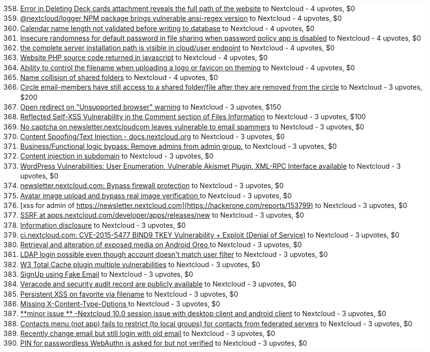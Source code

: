 358. [Error in Deleting Deck cards attachment reveals the full path of the website](https://hackerone.com/reports/1354334) to Nextcloud - 4 upvotes, $0
359. [@nextcloud/logger NPM package brings vulnerable ansi-regex version](https://hackerone.com/reports/1607601) to Nextcloud - 4 upvotes, $0
360. [Calendar name length not validated before writing to database](https://hackerone.com/reports/1596148) to Nextcloud - 4 upvotes, $0
361. [Insecure randomness for default password in file sharing when password policy app is disabled](https://hackerone.com/reports/1745702) to Nextcloud - 4 upvotes, $0
362. [the complete server installation path is visible in cloud/user endpoint](https://hackerone.com/reports/1690510) to Nextcloud - 4 upvotes, $0
363. [Website PHP source code returned in javascript](https://hackerone.com/reports/1794462) to Nextcloud - 4 upvotes, $0
364. [Ability to control the filename when uploading a logo or favicon on theming](https://hackerone.com/reports/1781751) to Nextcloud - 4 upvotes, $0
365. [Name collision of shared folders](https://hackerone.com/reports/1697281) to Nextcloud - 4 upvotes, $0
366. [Circle email-members have still access to a shared folder/file after they are removed from the circle](https://hackerone.com/reports/673724) to Nextcloud - 3 upvotes, $200
367. [Open redirect on "Unsupported browser" warning](https://hackerone.com/reports/1977222) to Nextcloud - 3 upvotes, $150
368. [Reflected Self-XSS Vulnerability in the Comment section of Files Information](https://hackerone.com/reports/164027) to Nextcloud - 3 upvotes, $100
369. [No captcha on newsletter.nextcloudcom leaves vulnerable to email spammers](https://hackerone.com/reports/145612) to Nextcloud - 3 upvotes, $0
370. [Content Spoofing/Text Injection - docs.nextcloud.org](https://hackerone.com/reports/145850) to Nextcloud - 3 upvotes, $0
371. [Business/Functional logic bypass: Remove admins from admin group.](https://hackerone.com/reports/145745) to Nextcloud - 3 upvotes, $0
372. [Content injection in subdomain](https://hackerone.com/reports/145853) to Nextcloud - 3 upvotes, $0
373. [WordPress Vulnerabilities: User Enumeration, Vulnerable Akismet Plugin, XML-RPC Interface available](https://hackerone.com/reports/146093) to Nextcloud - 3 upvotes, $0
374. [newsletter.nextcloud.com: Bypass firewall protection](https://hackerone.com/reports/145730) to Nextcloud - 3 upvotes, $0
375. [Avatar image upload and bypass  real image verification ](https://hackerone.com/reports/145604) to Nextcloud - 3 upvotes, $0
376. [xss for admin of https://newsletter.nextcloud.com](https://hackerone.com/reports/153799) to Nextcloud - 3 upvotes, $0
377. [SSRF at apps.nextcloud.com/developer/apps/releases/new](https://hackerone.com/reports/213358) to Nextcloud - 3 upvotes, $0
378. [Information disclosure](https://hackerone.com/reports/152499) to Nextcloud - 3 upvotes, $0
379. [ci.nextcloud.com: CVE-2015-5477 BIND9 TKEY Vulnerability + Exploit (Denial of Service)](https://hackerone.com/reports/237860) to Nextcloud - 3 upvotes, $0
380. [Retrieval and alteration of exposed media on Android Oreo ](https://hackerone.com/reports/462441) to Nextcloud - 3 upvotes, $0
381. [LDAP login possible even though account doesn't match user filter](https://hackerone.com/reports/205908) to Nextcloud - 3 upvotes, $0
382. [W3 Total Cache plugin multiple vulnerabilities](https://hackerone.com/reports/561805) to Nextcloud - 3 upvotes, $0
383. [SignUp using Fake Email](https://hackerone.com/reports/664200) to Nextcloud - 3 upvotes, $0
384. [Veracode and security audit record are publicly available](https://hackerone.com/reports/669365) to Nextcloud - 3 upvotes, $0
385. [Persistent XSS on favorite via filename](https://hackerone.com/reports/685491) to Nextcloud - 3 upvotes, $0
386. [Missing X-Content-Type-Options ](https://hackerone.com/reports/369979) to Nextcloud - 3 upvotes, $0
387. [**minor issue ** -Nextcloud 10.0 session issue with desktop client and android client](https://hackerone.com/reports/165353) to Nextcloud - 3 upvotes, $0
388. [Contacts menu (not app) fails to restrict (to local groups) for contacts from federated servers](https://hackerone.com/reports/895730) to Nextcloud - 3 upvotes, $0
389. [Recently change email but still login with old email](https://hackerone.com/reports/986459) to Nextcloud - 3 upvotes, $0
390. [PIN for passwordless WebAuthn is asked for but not verified](https://hackerone.com/reports/924393) to Nextcloud - 3 upvotes, $0
